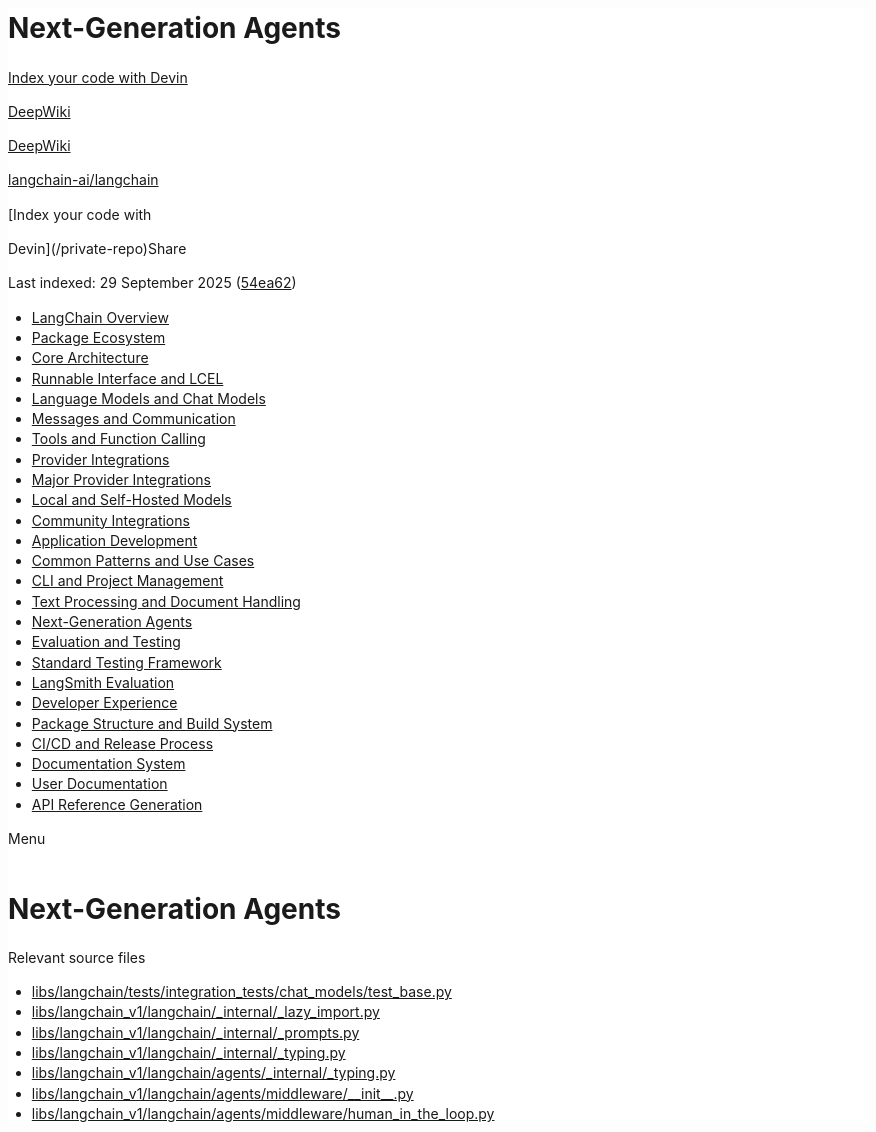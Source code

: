 # Next-Generation Agents

[Index your code with Devin](/private-repo)

[DeepWiki](https://deepwiki.com)

[DeepWiki](/)

[langchain-ai/langchain](https://github.com/langchain-ai/langchain "Open repository")

[Index your code with

Devin](/private-repo)Share

Last indexed: 29 September 2025 ([54ea62](https://github.com/langchain-ai/langchain/commits/54ea6205))

* [LangChain Overview](/langchain-ai/langchain/1-langchain-overview)
* [Package Ecosystem](/langchain-ai/langchain/1.1-package-ecosystem)
* [Core Architecture](/langchain-ai/langchain/2-core-architecture)
* [Runnable Interface and LCEL](/langchain-ai/langchain/2.1-runnable-interface-and-lcel)
* [Language Models and Chat Models](/langchain-ai/langchain/2.2-language-models-and-chat-models)
* [Messages and Communication](/langchain-ai/langchain/2.3-messages-and-communication)
* [Tools and Function Calling](/langchain-ai/langchain/2.4-tools-and-function-calling)
* [Provider Integrations](/langchain-ai/langchain/3-provider-integrations)
* [Major Provider Integrations](/langchain-ai/langchain/3.1-major-provider-integrations)
* [Local and Self-Hosted Models](/langchain-ai/langchain/3.2-local-and-self-hosted-models)
* [Community Integrations](/langchain-ai/langchain/3.3-community-integrations)
* [Application Development](/langchain-ai/langchain/4-application-development)
* [Common Patterns and Use Cases](/langchain-ai/langchain/4.1-common-patterns-and-use-cases)
* [CLI and Project Management](/langchain-ai/langchain/4.2-cli-and-project-management)
* [Text Processing and Document Handling](/langchain-ai/langchain/4.3-text-processing-and-document-handling)
* [Next-Generation Agents](/langchain-ai/langchain/4.4-next-generation-agents)
* [Evaluation and Testing](/langchain-ai/langchain/5-evaluation-and-testing)
* [Standard Testing Framework](/langchain-ai/langchain/5.1-standard-testing-framework)
* [LangSmith Evaluation](/langchain-ai/langchain/5.2-langsmith-evaluation)
* [Developer Experience](/langchain-ai/langchain/6-developer-experience)
* [Package Structure and Build System](/langchain-ai/langchain/6.1-package-structure-and-build-system)
* [CI/CD and Release Process](/langchain-ai/langchain/6.2-cicd-and-release-process)
* [Documentation System](/langchain-ai/langchain/7-documentation-system)
* [User Documentation](/langchain-ai/langchain/7.1-user-documentation)
* [API Reference Generation](/langchain-ai/langchain/7.2-api-reference-generation)

Menu

# Next-Generation Agents

Relevant source files

* [libs/langchain/tests/integration\_tests/chat\_models/test\_base.py](https://github.com/langchain-ai/langchain/blob/54ea6205/libs/langchain/tests/integration_tests/chat_models/test_base.py)
* [libs/langchain\_v1/langchain/\_internal/\_lazy\_import.py](https://github.com/langchain-ai/langchain/blob/54ea6205/libs/langchain_v1/langchain/_internal/_lazy_import.py)
* [libs/langchain\_v1/langchain/\_internal/\_prompts.py](https://github.com/langchain-ai/langchain/blob/54ea6205/libs/langchain_v1/langchain/_internal/_prompts.py)
* [libs/langchain\_v1/langchain/\_internal/\_typing.py](https://github.com/langchain-ai/langchain/blob/54ea6205/libs/langchain_v1/langchain/_internal/_typing.py)
* [libs/langchain\_v1/langchain/agents/\_internal/\_typing.py](https://github.com/langchain-ai/langchain/blob/54ea6205/libs/langchain_v1/langchain/agents/_internal/_typing.py)
* [libs/langchain\_v1/langchain/agents/middleware/\_\_init\_\_.py](https://github.com/langchain-ai/langchain/blob/54ea6205/libs/langchain_v1/langchain/agents/middleware/__init__.py)
* [libs/langchain\_v1/langchain/agents/middleware/human\_in\_the\_loop.py](https://github.com/langchain-ai/langchain/blob/54ea6205/libs/langchain_v1/langchain/agents/middleware/human_in_the_loop.py)